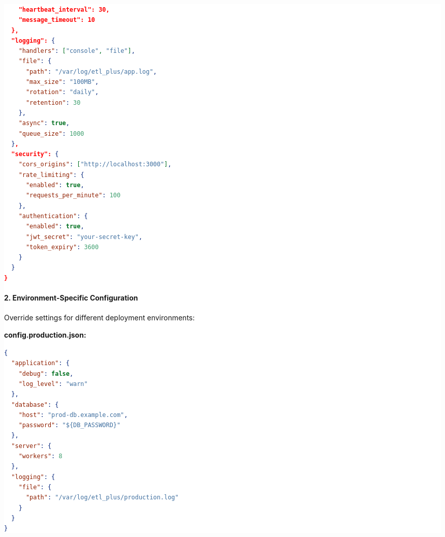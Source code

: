 ```json
    "heartbeat_interval": 30,
    "message_timeout": 10
  },
  "logging": {
    "handlers": ["console", "file"],
    "file": {
      "path": "/var/log/etl_plus/app.log",
      "max_size": "100MB",
      "rotation": "daily",
      "retention": 30
    },
    "async": true,
    "queue_size": 1000
  },
  "security": {
    "cors_origins": ["http://localhost:3000"],
    "rate_limiting": {
      "enabled": true,
      "requests_per_minute": 100
    },
    "authentication": {
      "enabled": true,
      "jwt_secret": "your-secret-key",
      "token_expiry": 3600
    }
  }
}
```

#### 2. Environment-Specific Configuration

Override settings for different deployment environments:

**config.production.json:**

```json
{
  "application": {
    "debug": false,
    "log_level": "warn"
  },
  "database": {
    "host": "prod-db.example.com",
    "password": "${DB_PASSWORD}"
  },
  "server": {
    "workers": 8
  },
  "logging": {
    "file": {
      "path": "/var/log/etl_plus/production.log"
    }
  }
}
```
